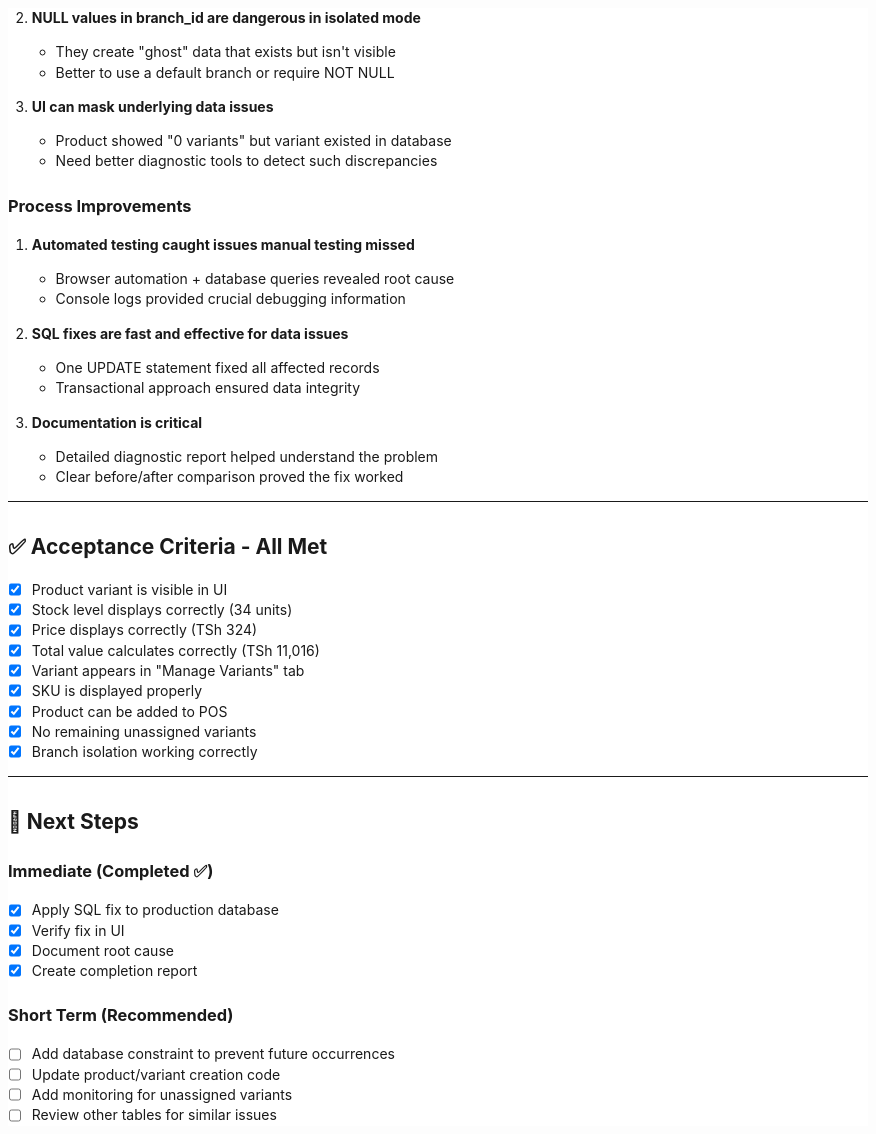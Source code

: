 2. **NULL values in branch_id are dangerous in isolated mode**
   - They create "ghost" data that exists but isn't visible
   - Better to use a default branch or require NOT NULL

3. **UI can mask underlying data issues**
   - Product showed "0 variants" but variant existed in database
   - Need better diagnostic tools to detect such discrepancies

### Process Improvements

1. **Automated testing caught issues manual testing missed**
   - Browser automation + database queries revealed root cause
   - Console logs provided crucial debugging information

2. **SQL fixes are fast and effective for data issues**
   - One UPDATE statement fixed all affected records
   - Transactional approach ensured data integrity

3. **Documentation is critical**
   - Detailed diagnostic report helped understand the problem
   - Clear before/after comparison proved the fix worked

---

## ✅ Acceptance Criteria - All Met

- [x] Product variant is visible in UI
- [x] Stock level displays correctly (34 units)
- [x] Price displays correctly (TSh 324)
- [x] Total value calculates correctly (TSh 11,016)
- [x] Variant appears in "Manage Variants" tab
- [x] SKU is displayed properly
- [x] Product can be added to POS
- [x] No remaining unassigned variants
- [x] Branch isolation working correctly

---

## 🚀 Next Steps

### Immediate (Completed ✅)
- [x] Apply SQL fix to production database
- [x] Verify fix in UI
- [x] Document root cause
- [x] Create completion report

### Short Term (Recommended)
- [ ] Add database constraint to prevent future occurrences
- [ ] Update product/variant creation code
- [ ] Add monitoring for unassigned variants
- [ ] Review other tables for similar issues
